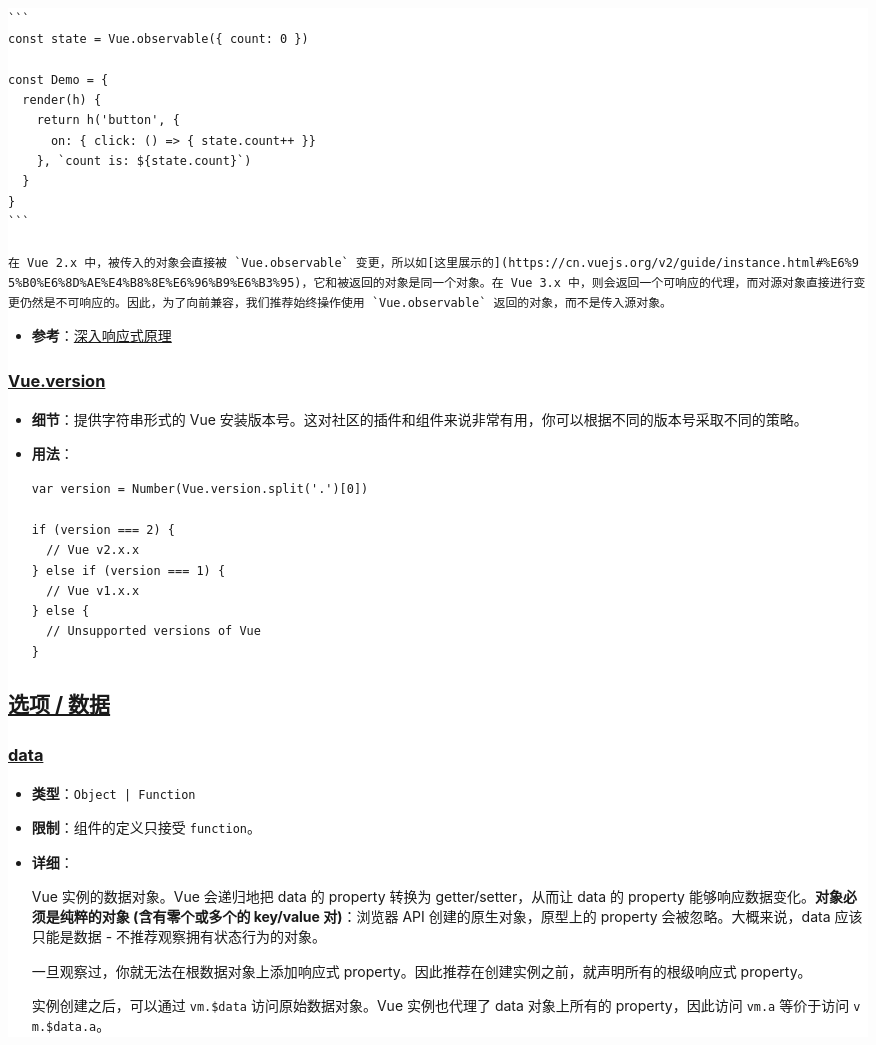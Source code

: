     ```
    const state = Vue.observable({ count: 0 })
    
    const Demo = {
      render(h) {
        return h('button', {
          on: { click: () => { state.count++ }}
        }, `count is: ${state.count}`)
      }
    }
    ```
    
    在 Vue 2.x 中，被传入的对象会直接被 `Vue.observable` 变更，所以如[这里展示的](https://cn.vuejs.org/v2/guide/instance.html#%E6%95%B0%E6%8D%AE%E4%B8%8E%E6%96%B9%E6%B3%95)，它和被返回的对象是同一个对象。在 Vue 3.x 中，则会返回一个可响应的代理，而对源对象直接进行变更仍然是不可响应的。因此，为了向前兼容，我们推荐始终操作使用 `Vue.observable` 返回的对象，而不是传入源对象。
    
-   **参考**：[深入响应式原理](https://cn.vuejs.org/v2/guide/reactivity.html)
    

### [Vue.version](https://cn.vuejs.org/v2/api/#Vue-version "Vue.version")

-   **细节**：提供字符串形式的 Vue 安装版本号。这对社区的插件和组件来说非常有用，你可以根据不同的版本号采取不同的策略。
    
-   **用法**：
    
    ```
    var version = Number(Vue.version.split('.')[0])
    
    if (version === 2) {
      // Vue v2.x.x
    } else if (version === 1) {
      // Vue v1.x.x
    } else {
      // Unsupported versions of Vue
    }
    ```
    

## [选项 / 数据](https://cn.vuejs.org/v2/api/#%E9%80%89%E9%A1%B9-%E6%95%B0%E6%8D%AE "选项 / 数据")

### [data](https://cn.vuejs.org/v2/api/#data "data")

-   **类型**：`Object | Function`
    
-   **限制**：组件的定义只接受 `function`。
    
-   **详细**：
    
    Vue 实例的数据对象。Vue 会递归地把 data 的 property 转换为 getter/setter，从而让 data 的 property 能够响应数据变化。**对象必须是纯粹的对象 (含有零个或多个的 key/value 对)**：浏览器 API 创建的原生对象，原型上的 property 会被忽略。大概来说，data 应该只能是数据 - 不推荐观察拥有状态行为的对象。
    
    一旦观察过，你就无法在根数据对象上添加响应式 property。因此推荐在创建实例之前，就声明所有的根级响应式 property。
    
    实例创建之后，可以通过 `vm.$data` 访问原始数据对象。Vue 实例也代理了 data 对象上所有的 property，因此访问 `vm.a` 等价于访问 `vm.$data.a`。
    